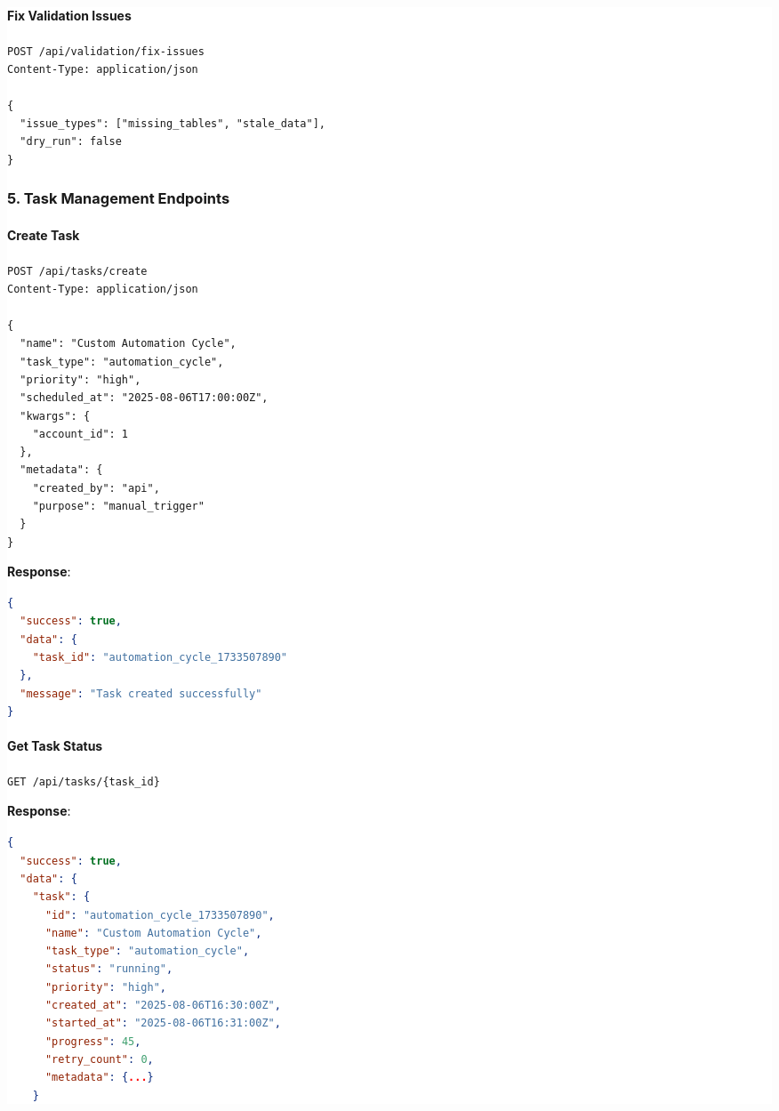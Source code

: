 #### Fix Validation Issues
```http
POST /api/validation/fix-issues
Content-Type: application/json

{
  "issue_types": ["missing_tables", "stale_data"],
  "dry_run": false
}
```

### 5. Task Management Endpoints

#### Create Task
```http
POST /api/tasks/create
Content-Type: application/json

{
  "name": "Custom Automation Cycle",
  "task_type": "automation_cycle",
  "priority": "high",
  "scheduled_at": "2025-08-06T17:00:00Z",
  "kwargs": {
    "account_id": 1
  },
  "metadata": {
    "created_by": "api",
    "purpose": "manual_trigger"
  }
}
```

**Response**:
```json
{
  "success": true,
  "data": {
    "task_id": "automation_cycle_1733507890"
  },
  "message": "Task created successfully"
}
```

#### Get Task Status
```http
GET /api/tasks/{task_id}
```

**Response**:
```json
{
  "success": true,
  "data": {
    "task": {
      "id": "automation_cycle_1733507890",
      "name": "Custom Automation Cycle",
      "task_type": "automation_cycle",
      "status": "running",
      "priority": "high",
      "created_at": "2025-08-06T16:30:00Z",
      "started_at": "2025-08-06T16:31:00Z",
      "progress": 45,
      "retry_count": 0,
      "metadata": {...}
    }
```